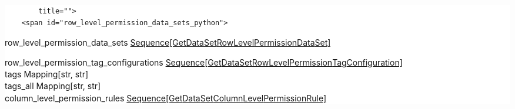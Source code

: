             title="">
        <span id="row_level_permission_data_sets_python">
<a data-swiftype-name="resource-property" data-swiftype-type="text" href="#row_level_permission_data_sets_python" style="color: inherit; text-decoration: inherit;">row_<wbr>level_<wbr>permission_<wbr>data_<wbr>sets</a>
</span>
        <span class="property-indicator"></span>
        <span class="property-type"><a href="#getdatasetrowlevelpermissiondataset">Sequence[Get<wbr>Data<wbr>Set<wbr>Row<wbr>Level<wbr>Permission<wbr>Data<wbr>Set]</a></span>
    </dt>
    <dd></dd><dt class="property-"
            title="">
        <span id="row_level_permission_tag_configurations_python">
<a data-swiftype-name="resource-property" data-swiftype-type="text" href="#row_level_permission_tag_configurations_python" style="color: inherit; text-decoration: inherit;">row_<wbr>level_<wbr>permission_<wbr>tag_<wbr>configurations</a>
</span>
        <span class="property-indicator"></span>
        <span class="property-type"><a href="#getdatasetrowlevelpermissiontagconfiguration">Sequence[Get<wbr>Data<wbr>Set<wbr>Row<wbr>Level<wbr>Permission<wbr>Tag<wbr>Configuration]</a></span>
    </dt>
    <dd></dd><dt class="property-"
            title="">
        <span id="tags_python">
<a data-swiftype-name="resource-property" data-swiftype-type="text" href="#tags_python" style="color: inherit; text-decoration: inherit;">tags</a>
</span>
        <span class="property-indicator"></span>
        <span class="property-type">Mapping[str, str]</span>
    </dt>
    <dd></dd><dt class="property-"
            title="">
        <span id="tags_all_python">
<a data-swiftype-name="resource-property" data-swiftype-type="text" href="#tags_all_python" style="color: inherit; text-decoration: inherit;">tags_<wbr>all</a>
</span>
        <span class="property-indicator"></span>
        <span class="property-type">Mapping[str, str]</span>
    </dt>
    <dd></dd><dt class="property-"
            title="">
        <span id="column_level_permission_rules_python">
<a data-swiftype-name="resource-property" data-swiftype-type="text" href="#column_level_permission_rules_python" style="color: inherit; text-decoration: inherit;">column_<wbr>level_<wbr>permission_<wbr>rules</a>
</span>
        <span class="property-indicator"></span>
        <span class="property-type"><a href="#getdatasetcolumnlevelpermissionrule">Sequence[Get<wbr>Data<wbr>Set<wbr>Column<wbr>Level<wbr>Permission<wbr>Rule]</a></span>
    </dt>
    <dd></dd></dl>
</pulumi-choosable>
</div>
